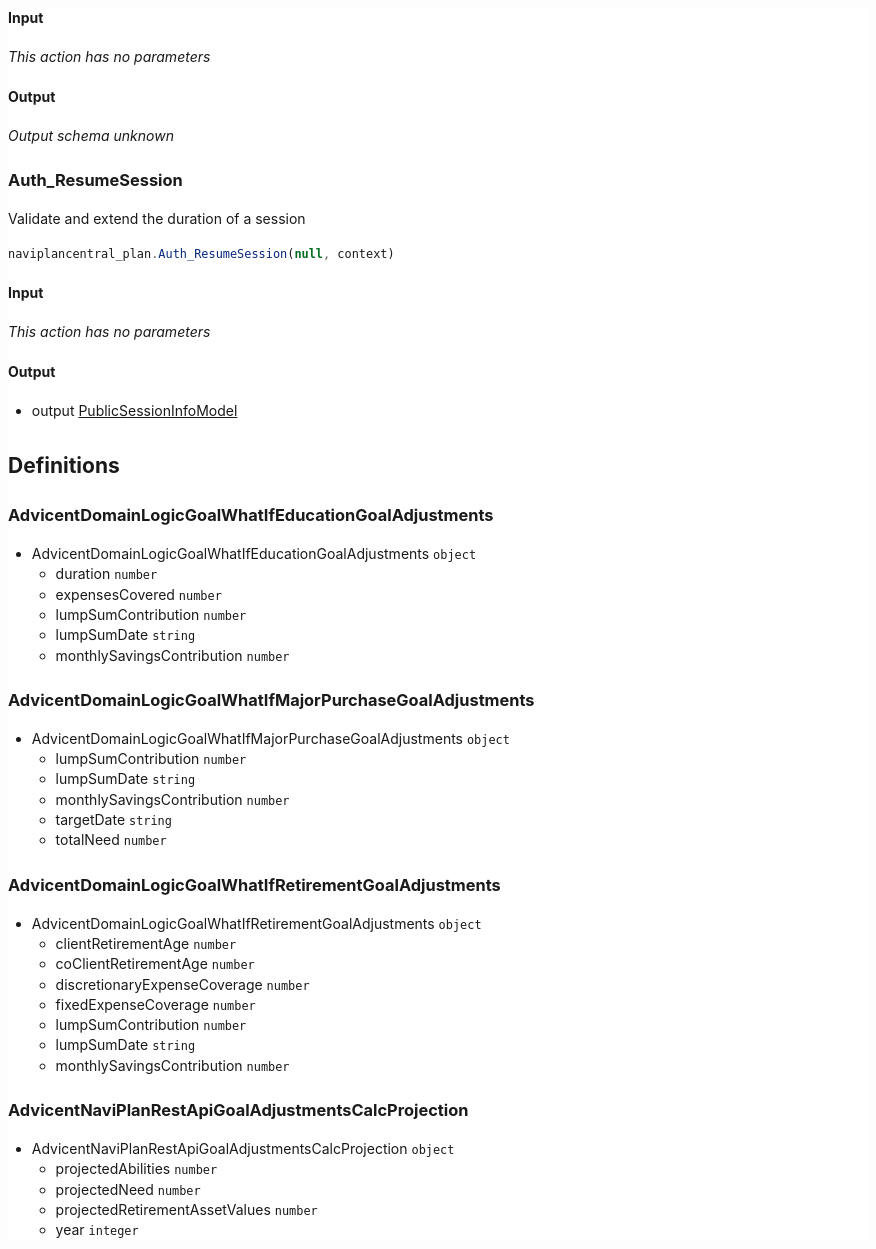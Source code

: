 #### Input
*This action has no parameters*

#### Output
*Output schema unknown*

### Auth_ResumeSession
Validate and extend the duration of a session


```js
naviplancentral_plan.Auth_ResumeSession(null, context)
```

#### Input
*This action has no parameters*

#### Output
* output [PublicSessionInfoModel](#publicsessioninfomodel)



## Definitions

### AdvicentDomainLogicGoalWhatIfEducationGoalAdjustments
* AdvicentDomainLogicGoalWhatIfEducationGoalAdjustments `object`
  * duration `number`
  * expensesCovered `number`
  * lumpSumContribution `number`
  * lumpSumDate `string`
  * monthlySavingsContribution `number`

### AdvicentDomainLogicGoalWhatIfMajorPurchaseGoalAdjustments
* AdvicentDomainLogicGoalWhatIfMajorPurchaseGoalAdjustments `object`
  * lumpSumContribution `number`
  * lumpSumDate `string`
  * monthlySavingsContribution `number`
  * targetDate `string`
  * totalNeed `number`

### AdvicentDomainLogicGoalWhatIfRetirementGoalAdjustments
* AdvicentDomainLogicGoalWhatIfRetirementGoalAdjustments `object`
  * clientRetirementAge `number`
  * coClientRetirementAge `number`
  * discretionaryExpenseCoverage `number`
  * fixedExpenseCoverage `number`
  * lumpSumContribution `number`
  * lumpSumDate `string`
  * monthlySavingsContribution `number`

### AdvicentNaviPlanRestApiGoalAdjustmentsCalcProjection
* AdvicentNaviPlanRestApiGoalAdjustmentsCalcProjection `object`
  * projectedAbilities `number`
  * projectedNeed `number`
  * projectedRetirementAssetValues `number`
  * year `integer`
